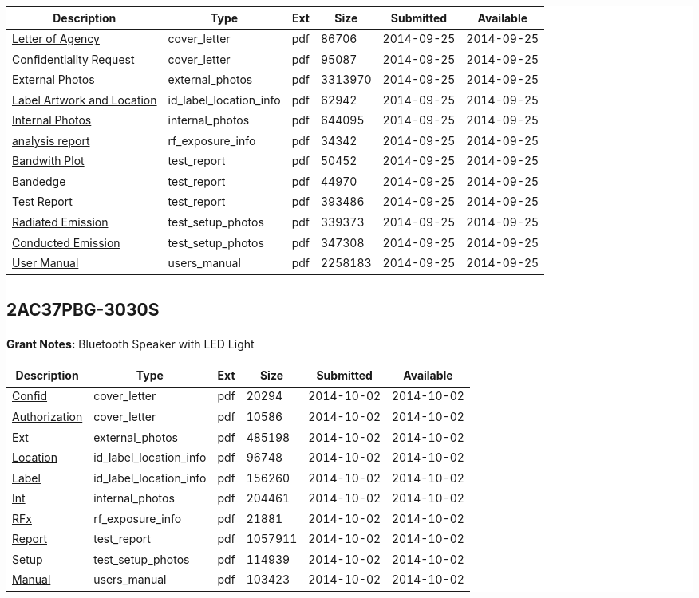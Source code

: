 | Description | Type | Ext | Size | Submitted | Available |
| ----------- | ---- | --- | ---- | --------- | --------- |
| [Letter of Agency](2AC37PBSTS-1502/c37e92e39bc918b43feab9cb9543d7cf/2400507.pdf) | cover_letter | pdf | 86706 | 2014-09-25 | 2014-09-25 |
| [Confidentiality Request](2AC37PBSTS-1502/c37e92e39bc918b43feab9cb9543d7cf/2400508.pdf) | cover_letter | pdf | 95087 | 2014-09-25 | 2014-09-25 |
| [External Photos](2AC37PBSTS-1502/c37e92e39bc918b43feab9cb9543d7cf/2400518.pdf) | external_photos | pdf | 3313970 | 2014-09-25 | 2014-09-25 |
| [Label Artwork and Location](2AC37PBSTS-1502/c37e92e39bc918b43feab9cb9543d7cf/2400520.pdf) | id_label_location_info | pdf | 62942 | 2014-09-25 | 2014-09-25 |
| [Internal Photos](2AC37PBSTS-1502/c37e92e39bc918b43feab9cb9543d7cf/2400519.pdf) | internal_photos | pdf | 644095 | 2014-09-25 | 2014-09-25 |
| [analysis report](2AC37PBSTS-1502/c37e92e39bc918b43feab9cb9543d7cf/2400521.pdf) | rf_exposure_info | pdf | 34342 | 2014-09-25 | 2014-09-25 |
| [Bandwith Plot](2AC37PBSTS-1502/c37e92e39bc918b43feab9cb9543d7cf/2400513.pdf) | test_report | pdf | 50452 | 2014-09-25 | 2014-09-25 |
| [Bandedge](2AC37PBSTS-1502/c37e92e39bc918b43feab9cb9543d7cf/2400514.pdf) | test_report | pdf | 44970 | 2014-09-25 | 2014-09-25 |
| [Test Report](2AC37PBSTS-1502/c37e92e39bc918b43feab9cb9543d7cf/2400515.pdf) | test_report | pdf | 393486 | 2014-09-25 | 2014-09-25 |
| [Radiated Emission](2AC37PBSTS-1502/c37e92e39bc918b43feab9cb9543d7cf/2400516.pdf) | test_setup_photos | pdf | 339373 | 2014-09-25 | 2014-09-25 |
| [Conducted Emission](2AC37PBSTS-1502/c37e92e39bc918b43feab9cb9543d7cf/2400517.pdf) | test_setup_photos | pdf | 347308 | 2014-09-25 | 2014-09-25 |
| [User Manual](2AC37PBSTS-1502/c37e92e39bc918b43feab9cb9543d7cf/2400509.pdf) | users_manual | pdf | 2258183 | 2014-09-25 | 2014-09-25 |
## 2AC37PBG-3030S
**Grant Notes:** Bluetooth Speaker with LED Light

| Description | Type | Ext | Size | Submitted | Available |
| ----------- | ---- | --- | ---- | --------- | --------- |
| [Confid](2AC37PBG-3030S/93d7a66063c06771091c2049110f81a8/2409341.pdf) | cover_letter | pdf | 20294 | 2014-10-02 | 2014-10-02 |
| [Authorization](2AC37PBG-3030S/93d7a66063c06771091c2049110f81a8/2409342.pdf) | cover_letter | pdf | 10586 | 2014-10-02 | 2014-10-02 |
| [Ext](2AC37PBG-3030S/93d7a66063c06771091c2049110f81a8/2409343.pdf) | external_photos | pdf | 485198 | 2014-10-02 | 2014-10-02 |
| [Location](2AC37PBG-3030S/93d7a66063c06771091c2049110f81a8/2409346.pdf) | id_label_location_info | pdf | 96748 | 2014-10-02 | 2014-10-02 |
| [Label](2AC37PBG-3030S/93d7a66063c06771091c2049110f81a8/2409347.pdf) | id_label_location_info | pdf | 156260 | 2014-10-02 | 2014-10-02 |
| [Int](2AC37PBG-3030S/93d7a66063c06771091c2049110f81a8/2409345.pdf) | internal_photos | pdf | 204461 | 2014-10-02 | 2014-10-02 |
| [RFx](2AC37PBG-3030S/93d7a66063c06771091c2049110f81a8/2409350.pdf) | rf_exposure_info | pdf | 21881 | 2014-10-02 | 2014-10-02 |
| [Report](2AC37PBG-3030S/93d7a66063c06771091c2049110f81a8/2409349.pdf) | test_report | pdf | 1057911 | 2014-10-02 | 2014-10-02 |
| [Setup](2AC37PBG-3030S/93d7a66063c06771091c2049110f81a8/2409348.pdf) | test_setup_photos | pdf | 114939 | 2014-10-02 | 2014-10-02 |
| [Manual](2AC37PBG-3030S/93d7a66063c06771091c2049110f81a8/2409344.pdf) | users_manual | pdf | 103423 | 2014-10-02 | 2014-10-02 |
